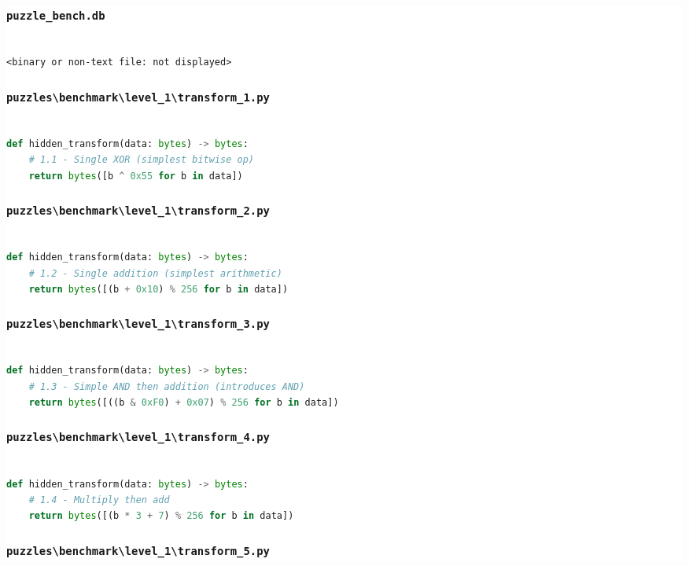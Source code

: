 

### `puzzle_bench.db`

```

<binary or non-text file: not displayed>

```


### `puzzles\benchmark\level_1\transform_1.py`

```python

def hidden_transform(data: bytes) -> bytes:
    # 1.1 - Single XOR (simplest bitwise op)
    return bytes([b ^ 0x55 for b in data])

```


### `puzzles\benchmark\level_1\transform_2.py`

```python

def hidden_transform(data: bytes) -> bytes:
    # 1.2 - Single addition (simplest arithmetic)
    return bytes([(b + 0x10) % 256 for b in data])

```


### `puzzles\benchmark\level_1\transform_3.py`

```python

def hidden_transform(data: bytes) -> bytes:
    # 1.3 - Simple AND then addition (introduces AND)
    return bytes([((b & 0xF0) + 0x07) % 256 for b in data])

```


### `puzzles\benchmark\level_1\transform_4.py`

```python

def hidden_transform(data: bytes) -> bytes:
    # 1.4 - Multiply then add
    return bytes([(b * 3 + 7) % 256 for b in data])

```


### `puzzles\benchmark\level_1\transform_5.py`

